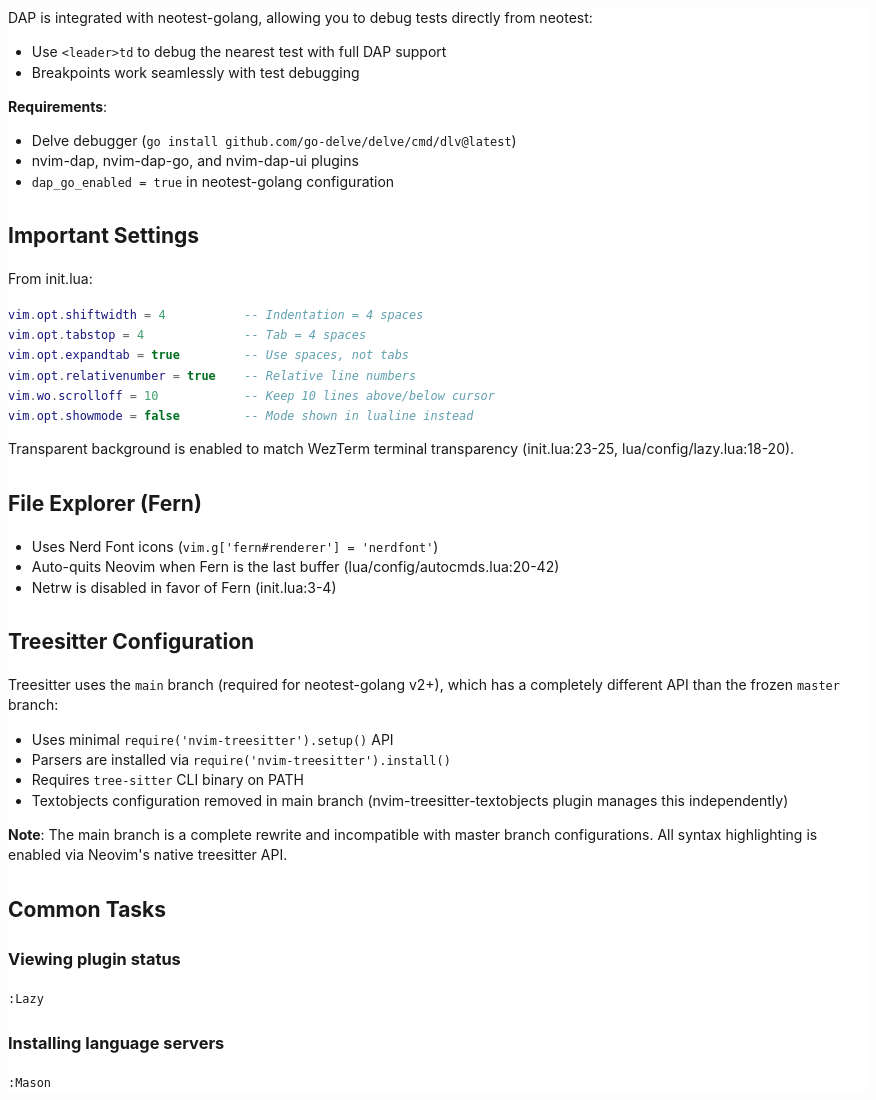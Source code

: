 DAP is integrated with neotest-golang, allowing you to debug tests directly from neotest:
- Use `<leader>td` to debug the nearest test with full DAP support
- Breakpoints work seamlessly with test debugging

**Requirements**:
- Delve debugger (`go install github.com/go-delve/delve/cmd/dlv@latest`)
- nvim-dap, nvim-dap-go, and nvim-dap-ui plugins
- `dap_go_enabled = true` in neotest-golang configuration

## Important Settings

From init.lua:

```lua
vim.opt.shiftwidth = 4           -- Indentation = 4 spaces
vim.opt.tabstop = 4              -- Tab = 4 spaces
vim.opt.expandtab = true         -- Use spaces, not tabs
vim.opt.relativenumber = true    -- Relative line numbers
vim.wo.scrolloff = 10            -- Keep 10 lines above/below cursor
vim.opt.showmode = false         -- Mode shown in lualine instead
```

Transparent background is enabled to match WezTerm terminal transparency (init.lua:23-25, lua/config/lazy.lua:18-20).

## File Explorer (Fern)

- Uses Nerd Font icons (`vim.g['fern#renderer'] = 'nerdfont'`)
- Auto-quits Neovim when Fern is the last buffer (lua/config/autocmds.lua:20-42)
- Netrw is disabled in favor of Fern (init.lua:3-4)

## Treesitter Configuration

Treesitter uses the `main` branch (required for neotest-golang v2+), which has a completely different API than the frozen `master` branch:

- Uses minimal `require('nvim-treesitter').setup()` API
- Parsers are installed via `require('nvim-treesitter').install()`
- Requires `tree-sitter` CLI binary on PATH
- Textobjects configuration removed in main branch (nvim-treesitter-textobjects plugin manages this independently)

**Note**: The main branch is a complete rewrite and incompatible with master branch configurations. All syntax highlighting is enabled via Neovim's native treesitter API.

## Common Tasks

### Viewing plugin status
```vim
:Lazy
```

### Installing language servers
```vim
:Mason
```
